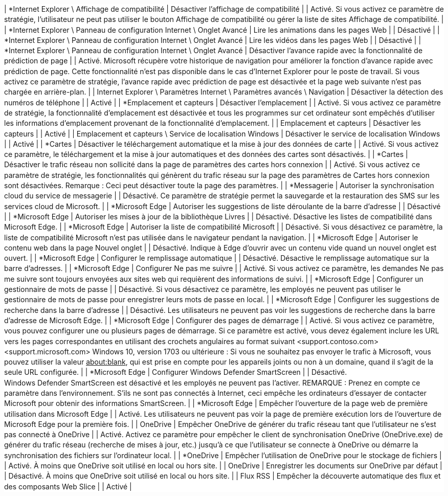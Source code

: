 | *Internet Explorer \\ Affichage de compatibilité | Désactiver l’affichage de compatibilité |  | Activé. Si vous activez ce paramètre de stratégie, l’utilisateur ne peut pas utiliser le bouton Affichage de compatibilité ou gérer la liste de sites Affichage de compatibilité. |
| *Internet Explorer \\ Panneau de configuration Internet \\ Onglet Avancé | Lire les animations dans les pages Web |  | Désactivé |
| *Internet Explorer \\ Panneau de configuration Internet \\ Onglet Avancé | Lire les vidéos dans les pages Web |  | Désactivé |
| *Internet Explorer \\ Panneau de configuration Internet \\ Onglet Avancé | Désactiver l’avance rapide avec la fonctionnalité de prédiction de page |  | Activé. Microsoft récupère votre historique de navigation pour améliorer la fonction d’avance rapide avec prédiction de page. Cette fonctionnalité n’est pas disponible dans le cas d’Internet Explorer pour le poste de travail. Si vous activez ce paramètre de stratégie, l’avance rapide avec prédiction de page est désactivée et la page web suivante n’est pas chargée en arrière-plan. |
| Internet Explorer \\ Paramètres Internet \\ Paramètres avancés \\ Navigation | Désactiver la détection des numéros de téléphone |  | Activé |
| *Emplacement et capteurs | Désactiver l’emplacement |  | Activé. Si vous activez ce paramètre de stratégie, la fonctionnalité d’emplacement est désactivée et tous les programmes sur cet ordinateur sont empêchés d’utiliser les informations d’emplacement provenant de la fonctionnalité d’emplacement. |
| Emplacement et capteurs | Désactiver les capteurs |  | Activé |
| Emplacement et capteurs \\ Service de localisation Windows | Désactiver le service de localisation Windows |  | Activé |
| *Cartes | Désactiver le téléchargement automatique et la mise à jour des données de carte |  | Activé. Si vous activez ce paramètre, le téléchargement et la mise à jour automatiques et des données des cartes sont désactivés. |
| *Cartes | Désactiver le trafic réseau non sollicité dans la page de paramètres des cartes hors connexion |  | Activé. Si vous activez ce paramètre de stratégie, les fonctionnalités qui génèrent du trafic réseau sur la page des paramètres de Cartes hors connexion sont désactivées. Remarque : Ceci peut désactiver toute la page des paramètres. |
| *Messagerie | Autoriser la synchronisation cloud du service de messagerie |  | Désactivé. Ce paramètre de stratégie permet la sauvegarde et la restauration des SMS sur les services cloud de Microsoft. |
| *Microsoft Edge | Autoriser les suggestions de liste déroulante de la barre d’adresse |  | Désactivé |
| *Microsoft Edge | Autoriser les mises à jour de la bibliothèque Livres |  | Désactivé. Désactive les listes de compatibilité dans Microsoft Edge. |
| *Microsoft Edge | Autoriser la liste de compatibilité Microsoft |  | Désactivé. Si vous désactivez ce paramètre, la liste de compatibilité Microsoft n’est pas utilisée dans le navigateur pendant la navigation. |
| *Microsoft Edge | Autoriser le contenu web dans la page Nouvel onglet |  | Désactivé. Indique à Edge d’ouvrir avec un contenu vide quand un nouvel onglet est ouvert. |
| *Microsoft Edge | Configurer le remplissage automatique |  | Désactivé. Désactive le remplissage automatique sur la barre d’adresses. |
| *Microsoft Edge | Configurer Ne pas me suivre |  | Activé. Si vous activez ce paramètre, les demandes Ne pas me suivre sont toujours envoyées aux sites web qui requièrent des informations de suivi. |
| *Microsoft Edge | Configurer un gestionnaire de mots de passe |  | Désactivé. Si vous désactivez ce paramètre, les employés ne peuvent pas utiliser le gestionnaire de mots de passe pour enregistrer leurs mots de passe en local. |
| *Microsoft Edge | Configurer les suggestions de recherche dans la barre d’adresse |  | Désactivé. Les utilisateurs ne peuvent pas voir les suggestions de recherche dans la barre d’adresse de Microsoft Edge. |
| *Microsoft Edge | Configurer des pages de démarrage |  | Activé. Si vous activez ce paramètre, vous pouvez configurer une ou plusieurs pages de démarrage. Si ce paramètre est activé, vous devez également inclure les URL vers les pages correspondantes en utilisant des crochets angulaires au format suivant <support.contoso.com><support.microsoft.com> Windows 10, version 1703 ou ultérieure : Si vous ne souhaitez pas envoyer le trafic à Microsoft, vous pouvez utiliser la valeur <about:blank>, qui est prise en compte pour les appareils joints ou non à un domaine, quand il s’agit de la seule URL configurée. |
| *Microsoft Edge | Configurer Windows Defender SmartScreen |  | Désactivé. Windows Defender SmartScreen est désactivé et les employés ne peuvent pas l’activer. REMARQUE : Prenez en compte ce paramètre dans l’environnement. S’ils ne sont pas connectés à Internet, ceci empêche les ordinateurs d’essayer de contacter Microsoft pour obtenir des informations SmartScreen. |
| *Microsoft Edge | Empêcher l’ouverture de la page web de première utilisation dans Microsoft Edge |  | Activé. Les utilisateurs ne peuvent pas voir la page de première exécution lors de l’ouverture de Microsoft Edge pour la première fois. |
| OneDrive | Empêcher OneDrive de générer du trafic réseau tant que l’utilisateur ne s’est pas connecté à OneDrive |  | Activé. Activez ce paramètre pour empêcher le client de synchronisation OneDrive (OneDrive.exe) de générer du trafic réseau (recherche de mises à jour, etc.) jusqu’à ce que l’utilisateur se connecte à OneDrive ou démarre la synchronisation des fichiers sur l’ordinateur local. |
| *OneDrive | Empêcher l’utilisation de OneDrive pour le stockage de fichiers |  | Activé. À moins que OneDrive soit utilisé en local ou hors site. |
| OneDrive | Enregistrer les documents sur OneDrive par défaut |  | Désactivé. À moins que OneDrive soit utilisé en local ou hors site. |
| Flux RSS | Empêcher la découverte automatique des flux et des composants Web Slice |  | Activé |